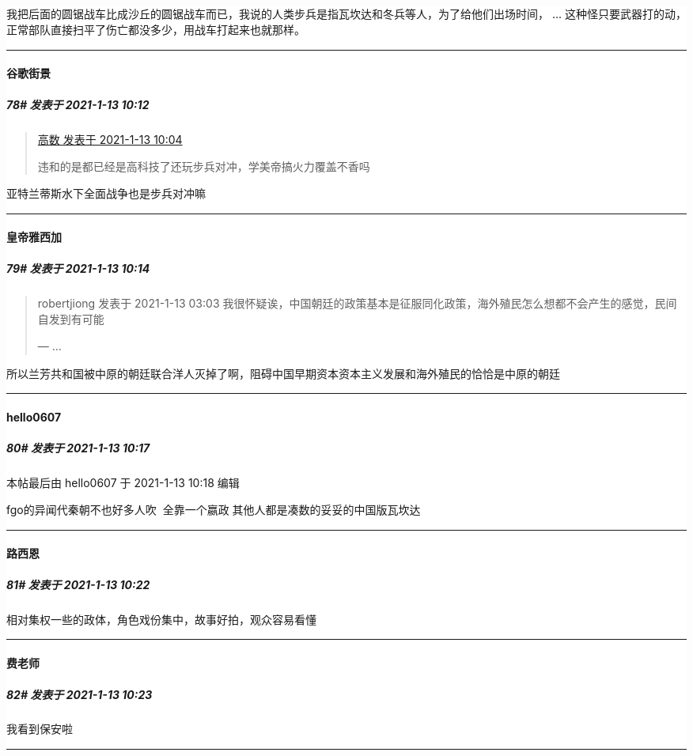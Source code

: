 我把后面的圆锯战车比成沙丘的圆锯战车而已，我说的人类步兵是指瓦坎达和冬兵等人，为了给他们出场时间， ...</blockquote>
这种怪只要武器打的动，正常部队直接扫平了伤亡都没多少，用战车打起来也就那样。


-----

####  谷歌街景  
##### 78#       发表于 2021-1-13 10:12


<blockquote><a href="httphttps://bbs.saraba1st.com/2b/forum.php?mod=redirect&amp;goto=findpost&amp;pid=50019514&amp;ptid=1982549" target="_blank">高数 发表于 2021-1-13 10:04</a>

违和的是都已经是高科技了还玩步兵对冲，学美帝搞火力覆盖不香吗</blockquote>
亚特兰蒂斯水下全面战争也是步兵对冲嘛


-----

####  皇帝雅西加  
##### 79#       发表于 2021-1-13 10:14


<blockquote>robertjiong 发表于 2021-1-13 03:03
我很怀疑诶，中国朝廷的政策基本是征服同化政策，海外殖民怎么想都不会产生的感觉，民间自发到有可能


— ...</blockquote>
所以兰芳共和国被中原的朝廷联合洋人灭掉了啊，阻碍中国早期资本资本主义发展和海外殖民的恰恰是中原的朝廷


-----

####  hello0607  
##### 80#       发表于 2021-1-13 10:17


 本帖最后由 hello0607 于 2021-1-13 10:18 编辑 

fgo的异闻代秦朝不也好多人吹  全靠一个嬴政 其他人都是凑数的妥妥的中国版瓦坎达 


-----

####  路西恩  
##### 81#       发表于 2021-1-13 10:22


相对集权一些的政体，角色戏份集中，故事好拍，观众容易看懂


-----

####  费老师  
##### 82#       发表于 2021-1-13 10:23


我看到保安啦


-----
